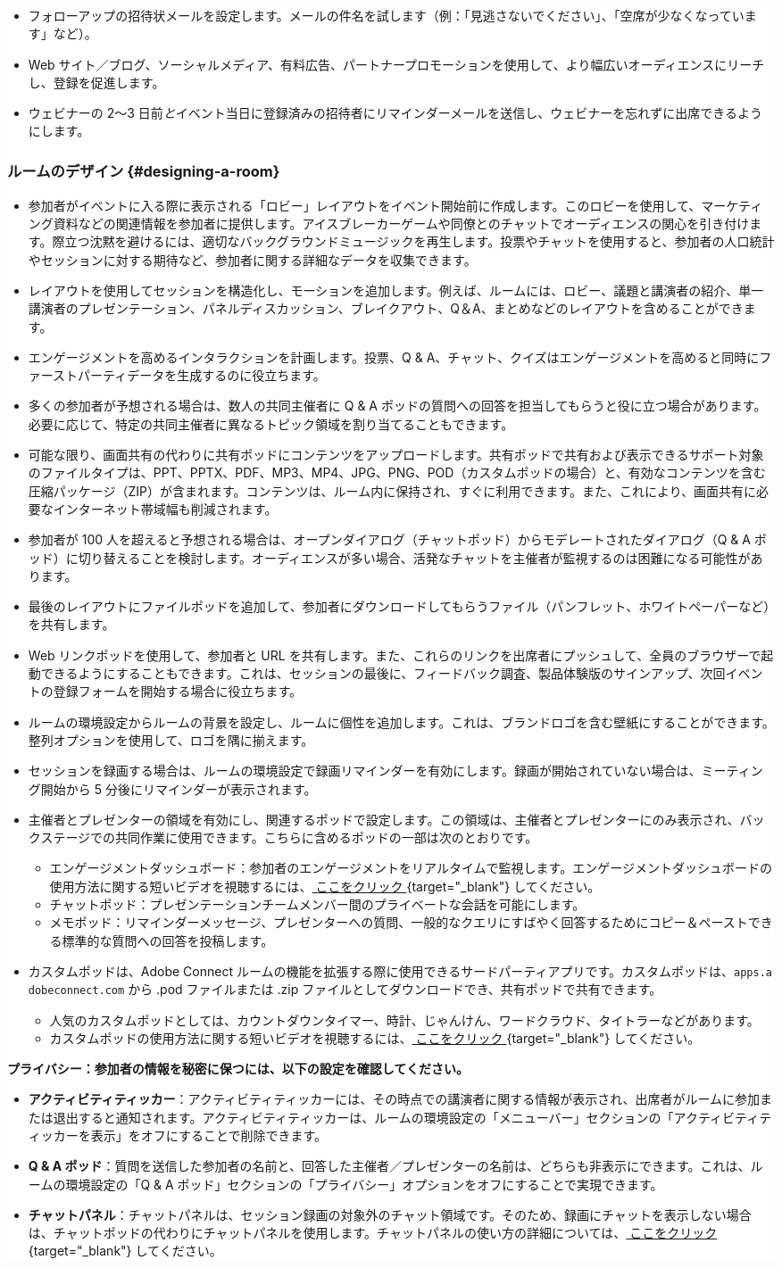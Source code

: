 * フォローアップの招待状メールを設定します。メールの件名を試します（例：「見逃さないでください」、「空席が少なくなっています」など）。

* Web サイト／ブログ、ソーシャルメディア、有料広告、パートナープロモーションを使用して、より幅広いオーディエンスにリーチし、登録を促進します。

* ウェビナーの 2～3 日前&#x200B;_と_&#x200B;イベント当日に登録済みの招待者にリマインダーメールを送信し、ウェビナーを忘れずに出席できるようにします。

### ルームのデザイン {#designing-a-room}

* 参加者がイベントに入る際に表示される「ロビー」レイアウトをイベント開始前に作成します。このロビーを使用して、マーケティング資料などの関連情報を参加者に提供します。アイスブレーカーゲームや同僚とのチャットでオーディエンスの関心を引き付けます。際立つ沈黙を避けるには、適切なバックグラウンドミュージックを再生します。投票やチャットを使用すると、参加者の人口統計やセッションに対する期待など、参加者に関する詳細なデータを収集できます。

* レイアウトを使用してセッションを構造化し、モーションを追加します。例えば、ルームには、ロビー、議題と講演者の紹介、単一講演者のプレゼンテーション、パネルディスカッション、ブレイクアウト、Q＆A、まとめなどのレイアウトを含めることができます。

* エンゲージメントを高めるインタラクションを計画します。投票、Q &amp; A、チャット、クイズはエンゲージメントを高めると同時にファーストパーティデータを生成するのに役立ちます。

* 多くの参加者が予想される場合は、数人の共同主催者に Q &amp; A ポッドの質問への回答を担当してもらうと役に立つ場合があります。必要に応じて、特定の共同主催者に異なるトピック領域を割り当てることもできます。

* 可能な限り、画面共有の代わりに共有ポッドにコンテンツをアップロードします。共有ポッドで共有および表示できるサポート対象のファイルタイプは、PPT、PPTX、PDF、MP3、MP4、JPG、PNG、POD（カスタムポッドの場合）と、有効なコンテンツを含む圧縮パッケージ（ZIP）が含まれます。コンテンツは、ルーム内に保持され、すぐに利用できます。また、これにより、画面共有に必要なインターネット帯域幅も削減されます。

* 参加者が 100 人を超えると予想される場合は、オープンダイアログ（チャットポッド）からモデレートされたダイアログ（Q &amp; A ポッド）に切り替えることを検討します。オーディエンスが多い場合、活発なチャットを主催者が監視するのは困難になる可能性があります。

* 最後のレイアウトにファイルポッドを追加して、参加者にダウンロードしてもらうファイル（パンフレット、ホワイトペーパーなど）を共有します。

* Web リンクポッドを使用して、参加者と URL を共有します。また、これらのリンクを出席者にプッシュして、全員のブラウザーで起動できるようにすることもできます。これは、セッションの最後に、フィードバック調査、製品体験版のサインアップ、次回イベントの登録フォームを開始する場合に役立ちます。

* ルームの環境設定からルームの背景を設定し、ルームに個性を追加します。これは、ブランドロゴを含む壁紙にすることができます。整列オプションを使用して、ロゴを隅に揃えます。

* セッションを録画する場合は、ルームの環境設定で録画リマインダーを有効にします。録画が開始されていない場合は、ミーティング開始から 5 分後にリマインダーが表示されます。

* 主催者とプレゼンターの領域を有効にし、関連するポッドで設定します。この領域は、主催者とプレゼンターにのみ表示され、バックステージでの共同作業に使用できます。こちらに含めるポッドの一部は次のとおりです。
   * エンゲージメントダッシュボード：参加者のエンゲージメントをリアルタイムで監視します。エンゲージメントダッシュボードの使用方法に関する短いビデオを視聴するには、[ ここをクリック ](https://www.youtube.com/watch?v=gf5fu0JK9Hk){target="_blank"} してください。
   * チャットポッド：プレゼンテーションチームメンバー間のプライベートな会話を可能にします。
   * メモポッド：リマインダーメッセージ、プレゼンターへの質問、一般的なクエリにすばやく回答するためにコピー＆ペーストできる標準的な質問への回答を投稿します。

* カスタムポッドは、Adobe Connect ルームの機能を拡張する際に使用できるサードパーティアプリです。カスタムポッドは、`apps.adobeconnect.com` から .pod ファイルまたは .zip ファイルとしてダウンロードでき、共有ポッドで共有できます。
   * 人気のカスタムポッドとしては、カウントダウンタイマー、時計、じゃんけん、ワードクラウド、タイトラーなどがあります。
   * カスタムポッドの使用方法に関する短いビデオを視聴するには、[ ここをクリック ](https://www.youtube.com/watch?v=1w5nqJqEHQw){target="_blank"} してください。

**プライバシー：参加者の情報を秘密に保つには、以下の設定を確認してください。**

* **アクティビティティッカー**：アクティビティティッカーには、その時点での講演者に関する情報が表示され、出席者がルームに参加または退出すると通知されます。アクティビティティッカーは、ルームの環境設定の「メニューバー」セクションの「アクティビティティッカーを表示」をオフにすることで削除できます。

* **Q &amp; A ポッド**：質問を送信した参加者の名前と、回答した主催者／プレゼンターの名前は、どちらも非表示にできます。これは、ルームの環境設定の「Q &amp; A ポッド」セクションの「プライバシー」オプションをオフにすることで実現できます。

* **チャットパネル**：チャットパネルは、セッション録画の対象外のチャット領域です。そのため、録画にチャットを表示しない場合は、チャットポッドの代わりにチャットパネルを使用します。チャットパネルの使い方の詳細については、[ ここをクリック ](https://helpx.adobe.com/jp/adobe-connect/using/notes-chat-q-a-polls.html#chat_panel){target="_blank"} してください。
